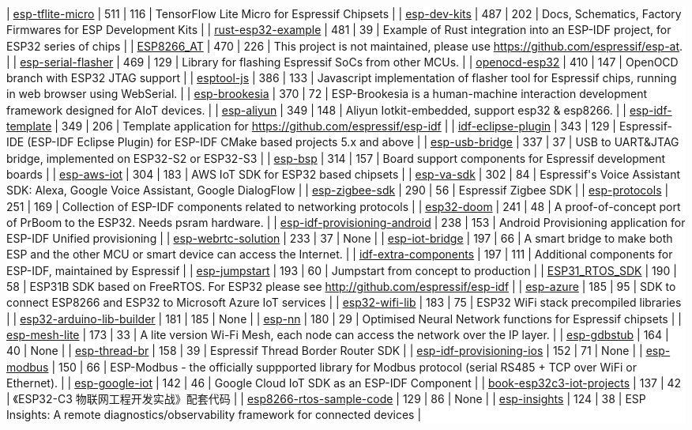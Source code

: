| [esp-tflite-micro](https://github.com/espressif/esp-tflite-micro) | 511 | 116 | TensorFlow Lite Micro for Espressif Chipsets |
| [esp-dev-kits](https://github.com/espressif/esp-dev-kits) | 487 | 202 | Docs, Schematics, Factory Firmwares for ESP Development Kits |
| [rust-esp32-example](https://github.com/espressif/rust-esp32-example) | 481 | 39 | Example of Rust integration into an ESP-IDF project, for ESP32 series of chips |
| [ESP8266_AT](https://github.com/espressif/ESP8266_AT) | 470 | 226 | This project is not maintained, please use https://github.com/espressif/esp-at. |
| [esp-serial-flasher](https://github.com/espressif/esp-serial-flasher) | 469 | 129 | Library for flashing Espressif SoCs from other MCUs. |
| [openocd-esp32](https://github.com/espressif/openocd-esp32) | 410 | 147 | OpenOCD branch with ESP32 JTAG support |
| [esptool-js](https://github.com/espressif/esptool-js) | 386 | 133 | Javascript implementation of flasher tool for Espressif chips, running in web browser using WebSerial. |
| [esp-brookesia](https://github.com/espressif/esp-brookesia) | 370 | 72 | ESP-Brookesia is a human-machine interaction development framework designed for AIoT devices. |
| [esp-aliyun](https://github.com/espressif/esp-aliyun) | 349 | 148 | Aliyun Iotkit-embedded, support esp32 & esp8266. |
| [esp-idf-template](https://github.com/espressif/esp-idf-template) | 349 | 206 | Template application for https://github.com/espressif/esp-idf |
| [idf-eclipse-plugin](https://github.com/espressif/idf-eclipse-plugin) | 343 | 129 | Espressif-IDE (ESP-IDF Eclipse Plugin) for ESP-IDF CMake based projects 5.x and above |
| [esp-usb-bridge](https://github.com/espressif/esp-usb-bridge) | 337 | 37 | USB to UART&JTAG bridge, implemented on ESP32-S2 or ESP32-S3 |
| [esp-bsp](https://github.com/espressif/esp-bsp) | 314 | 157 | Board support components for Espressif development boards |
| [esp-aws-iot](https://github.com/espressif/esp-aws-iot) | 304 | 183 | AWS IoT SDK for ESP32 based chipsets |
| [esp-va-sdk](https://github.com/espressif/esp-va-sdk) | 302 | 84 | Espressif's Voice Assistant SDK: Alexa, Google Voice Assistant, Google DialogFlow |
| [esp-zigbee-sdk](https://github.com/espressif/esp-zigbee-sdk) | 290 | 56 | Espressif Zigbee SDK |
| [esp-protocols](https://github.com/espressif/esp-protocols) | 251 | 169 | Collection of ESP-IDF components related to networking protocols |
| [esp32-doom](https://github.com/espressif/esp32-doom) | 241 | 48 | A proof-of-concept port of PrBoom to the ESP32. Needs psram hardware. |
| [esp-idf-provisioning-android](https://github.com/espressif/esp-idf-provisioning-android) | 238 | 153 | Android Provisioning application for ESP-IDF Unified provisioning |
| [esp-webrtc-solution](https://github.com/espressif/esp-webrtc-solution) | 233 | 37 | None |
| [esp-iot-bridge](https://github.com/espressif/esp-iot-bridge) | 197 | 66 | A smart bridge to make both ESP and the other MCU or smart device can access the Internet. |
| [idf-extra-components](https://github.com/espressif/idf-extra-components) | 197 | 111 | Additional components for ESP-IDF, maintained by Espressif |
| [esp-jumpstart](https://github.com/espressif/esp-jumpstart) | 193 | 60 | Jumpstart from concept to production |
| [ESP31_RTOS_SDK](https://github.com/espressif/ESP31_RTOS_SDK) | 190 | 58 | ESP31B SDK based on FreeRTOS. For ESP32 please see http://github.com/espressif/esp-idf |
| [esp-azure](https://github.com/espressif/esp-azure) | 185 | 95 | SDK to connect ESP8266 and ESP32 to Microsoft Azure IoT services |
| [esp32-wifi-lib](https://github.com/espressif/esp32-wifi-lib) | 183 | 75 | ESP32 WiFi stack precompiled libraries |
| [esp32-arduino-lib-builder](https://github.com/espressif/esp32-arduino-lib-builder) | 181 | 185 | None |
| [esp-nn](https://github.com/espressif/esp-nn) | 180 | 29 | Optimised Neural Network functions for Espressif chipsets |
| [esp-mesh-lite](https://github.com/espressif/esp-mesh-lite) | 173 | 33 | A lite version Wi-Fi Mesh, each node can access the network over the IP layer. |
| [esp-gdbstub](https://github.com/espressif/esp-gdbstub) | 164 | 40 | None |
| [esp-thread-br](https://github.com/espressif/esp-thread-br) | 158 | 39 | Espressif Thread Border Router SDK |
| [esp-idf-provisioning-ios](https://github.com/espressif/esp-idf-provisioning-ios) | 152 | 71 | None |
| [esp-modbus](https://github.com/espressif/esp-modbus) | 150 | 66 | ESP-Modbus - the officially suppported library for Modbus protocol (serial RS485 + TCP over WiFi or Ethernet). |
| [esp-google-iot](https://github.com/espressif/esp-google-iot) | 142 | 46 | Google Cloud IoT SDK as an ESP-IDF Component |
| [book-esp32c3-iot-projects](https://github.com/espressif/book-esp32c3-iot-projects) | 137 | 42 | 《ESP32-C3 物联网工程开发实战》配套代码 |
| [esp8266-rtos-sample-code](https://github.com/espressif/esp8266-rtos-sample-code) | 129 | 86 | None |
| [esp-insights](https://github.com/espressif/esp-insights) | 124 | 38 | ESP Insights: A remote diagnostics/observability framework for connected devices |
